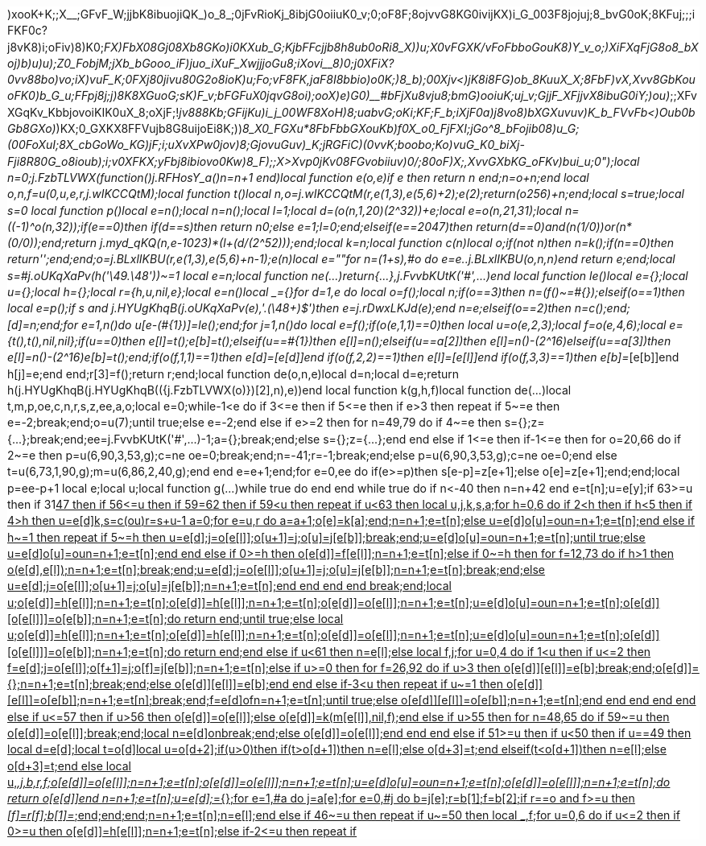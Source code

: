 )xooK+K;;X__;GFvF_W;jjbK8ibuojiQK_)o_8_;0jFvRioKj_8ibjG0oiiuK0_v;0;oF8F;8ojvvG8KG0ivijKX)i_G_003F8jojuj;8_bvG0oK;8KFuj;;;iFKF0c?j8vK8)i;oFiv)8)K0;_FX)FbX08Gj08Xb8GKo)i0KXub_G;KjbFFcjjb8h8ub0oRi8_X))u;_X0vFGXK/_vFoFbboGouK8)Y_v_o;)XiFXqFjG8o8_bXoj)b)u)u_);Z0_FobjM;jXb_bGooo_iF)juo_iXuF_XwjjjoGu8;iXovi__8)__0;j0XFiX_?0vv88bo)vo;iX)vuF_K;_0FXj80jivu80G2o8ioK)u;Fo;vF8FK,jaF8I8bbio)o0K;)8_b_);00Xjv<)jK8i8FG)ob_8KuuX_X;8FbF)vX,Xvv8GbKouoFK0)b_G_u;FFpj8j;j)8K8XGuoG;sK_)F_v;bFGFuX0jqvG8oi);ooX)e)G0)__#bFjXu8vju8;bmG)ooiuK;uj_v;GjjF_XFjjvX8ibuG0iY_;)ou)_;;XFvXGqKv_KbbjovoiKIK0uX_8;oXjF;!_jv888Kb;GFijKu)i_j_00WF8XoH)8;uabvG;oKi;KF;F_b;iXjF0a)j8vo8)bXGXuvuv)K_b_FVvFb<)Oub0bGb8GXo)_)KX;0_GXKX8FFVujb8G8uijoEi8K;))_8_X0_FGXu*_8FbFbbGXouKb)f0X_o0_FjFXI;jGo^8_bFojib08)u_G;(00FoXuI;8X_cbGoWo_KG)jF;_i;uXvXPw0jov)8;GjovuGuv)__K;jRGFiC)(0vvK;boobo;Ko)vuG_K0_biXj-Fji8R80G_o8ioub);_i;v0XFKX;yFbj8ibiovo0Kw)8_F_);;X>Xvp0jKv08FGvobiiuv)0_/;80oF)X;,XvvGXbKG_oFKv)bui_u;0");local n=0;j.FzbTLVWX(function()j.RFHosY_a()n=n+1 end)local function e(o,e)if e then return n end;n=o+n;end local o,n,f=u(0,u,e,r,j.wIKCCQtM);local function t()local n,o=j.wIKCCQtM(r,e(1,3),e(5,6)+2);e(2);return(o*256)+n;end;local s=true;local s=0 local function p()local e=n();local n=n();local l=1;local d=(o(n,1,20)*(2^32))+e;local e=o(n,21,31);local n=((-1)^o(n,32));if(e==0)then if(d==s)then return n*0;else e=1;l=0;end;elseif(e==2047)then return(d==0)and(n*(1/0))or(n*(0/0));end;return j._myd_qKQ(n,e-1023)*(l+(d/(2^52)));end;local k=n;local function c(n)local o;if(not n)then n=k();if(n==0)then return'';end;end;o=j.BLxlIKBU(r,e(1,3),e(5,6)+n-1);e(n)local e=""for n=(1+s),#o do e=e..j.BLxlIKBU(o,n,n)end return e;end;local s=#j.oUKqXaPv(h('\49.\48'))~=1 local e=n;local function ne(...)return{...},j.FvvbKUtK('#',...)end local function le()local e={};local u={};local h={};local r={h,u,nil,e};local e=n()local _={}for d=1,e do local o=f();local n;if(o==3)then n=(f()~=#{});elseif(o==1)then local e=p();if s and j.HYUgKhqB(j.oUKqXaPv(e),'.(\48+)$')then e=j.rDwxLKJd(e);end n=e;elseif(o==2)then n=c();end;_[d]=n;end;for e=1,n()do u[e-(#{1})]=le();end;for j=1,n()do local e=f();if(o(e,1,1)==0)then local u=o(e,2,3);local f=o(e,4,6);local e={t(),t(),nil,nil};if(u==0)then e[l]=t();e[b]=t();elseif(u==#{1})then e[l]=n();elseif(u==a[2])then e[l]=n()-(2^16)elseif(u==a[3])then e[l]=n()-(2^16)e[b]=t();end;if(o(f,1,1)==1)then e[d]=_[e[d]]end if(o(f,2,2)==1)then e[l]=_[e[l]]end if(o(f,3,3)==1)then e[b]=_[e[b]]end h[j]=e;end end;r[3]=f();return r;end;local function de(o,n,e)local d=n;local d=e;return h(j.HYUgKhqB(j.HYUgKhqB(({j.FzbTLVWX(o)})[2],n),e))end local function k(g,h,f)local function de(...)local t,m,p,oe,c,n,r,s,z,ee,a,o;local e=0;while-1<e do if 3<=e then if 5<=e then if e>3 then repeat if 5~=e then e=-2;break;end;o=u(7);until true;else e=-2;end else if e>=2 then for n=49,79 do if 4~=e then s={};z={...};break;end;ee=j.FvvbKUtK('#',...)-1;a={};break;end;else s={};z={...};end end else if 1<=e then if-1<=e then for o=20,66 do if 2~=e then p=u(6,90,3,53,g);c=ne oe=0;break;end;n=-41;r=-1;break;end;else p=u(6,90,3,53,g);c=ne oe=0;end else t=u(6,73,1,90,g);m=u(6,86,2,40,g);end end e=e+1;end;for e=0,ee do if(e>=p)then s[e-p]=z[e+1];else o[e]=z[e+1];end;end;local p=ee-p+1 local e;local u;local function g(...)while true do end end while true do if n<-40 then n=n+42 end e=t[n];u=e[y];if 63>=u then if 31<u then if u>47 then if 56<=u then if 59<u then if u>=62 then if 59<u then repeat if u<63 then local u,j,k,s,a;for h=0,6 do if 2<h then if h<5 then if 4>h then u=e[d]k,s=c(o[u](_(o,u+1,e[l])))r=s+u-1 a=0;for e=u,r do a=a+1;o[e]=k[a];end;n=n+1;e=t[n];else u=e[d]o[u]=o[u](_(o,u+1,r))n=n+1;e=t[n];end else if h~=1 then repeat if 5~=h then u=e[d];j=o[e[l]];o[u+1]=j;o[u]=j[e[b]];break;end;u=e[d]o[u]=o[u]()n=n+1;e=t[n];until true;else u=e[d]o[u]=o[u]()n=n+1;e=t[n];end end else if 0>=h then o[e[d]]=f[e[l]];n=n+1;e=t[n];else if 0~=h then for f=12,73 do if h>1 then o(e[d],e[l]);n=n+1;e=t[n];break;end;u=e[d];j=o[e[l]];o[u+1]=j;o[u]=j[e[b]];n=n+1;e=t[n];break;end;else u=e[d];j=o[e[l]];o[u+1]=j;o[u]=j[e[b]];n=n+1;e=t[n];end end end end break;end;local u;o[e[d]]=h[e[l]];n=n+1;e=t[n];o[e[d]]=h[e[l]];n=n+1;e=t[n];o[e[d]]=o[e[l]];n=n+1;e=t[n];u=e[d]o[u]=o[u](o[u+1])n=n+1;e=t[n];o[e[d]][o[e[l]]]=o[e[b]];n=n+1;e=t[n];do return end;until true;else local u;o[e[d]]=h[e[l]];n=n+1;e=t[n];o[e[d]]=h[e[l]];n=n+1;e=t[n];o[e[d]]=o[e[l]];n=n+1;e=t[n];u=e[d]o[u]=o[u](o[u+1])n=n+1;e=t[n];o[e[d]][o[e[l]]]=o[e[b]];n=n+1;e=t[n];do return end;end else if u<61 then n=e[l];else local f,j;for u=0,4 do if 1<u then if u<=2 then f=e[d];j=o[e[l]];o[f+1]=j;o[f]=j[e[b]];n=n+1;e=t[n];else if u>=0 then for f=26,92 do if u>3 then o[e[d]][e[l]]=e[b];break;end;o[e[d]]={};n=n+1;e=t[n];break;end;else o[e[d]][e[l]]=e[b];end end else if-3<u then repeat if u~=1 then o[e[d]][e[l]]=o[e[b]];n=n+1;e=t[n];break;end;f=e[d]o[f](_(o,f+1,e[l]))n=n+1;e=t[n];until true;else o[e[d]][e[l]]=o[e[b]];n=n+1;e=t[n];end end end end end else if u<=57 then if u>56 then o[e[d]]=o[e[l]];else o[e[d]]=k(m[e[l]],nil,f);end else if u>55 then for n=48,65 do if 59~=u then o[e[d]]=o[e[l]];break;end;local n=e[d]o[n](_(o,n+1,e[l]))break;end;else o[e[d]]=o[e[l]];end end end else if 51>=u then if u<50 then if u==49 then local d=e[d];local t=o[d]local u=o[d+2];if(u>0)then if(t>o[d+1])then n=e[l];else o[d+3]=t;end elseif(t<o[d+1])then n=e[l];else o[d+3]=t;end else local u,_,j,b,r,f;o[e[d]]=o[e[l]];n=n+1;e=t[n];o[e[d]]=o[e[l]];n=n+1;e=t[n];u=e[d]o[u]=o[u](o[u+1])n=n+1;e=t[n];o[e[d]]=o[e[l]];n=n+1;e=t[n];do return o[e[d]]end n=n+1;e=t[n];u=e[d];_={};for e=1,#a do j=a[e];for e=0,#j do b=j[e];r=b[1];f=b[2];if r==o and f>=u then _[f]=r[f];b[1]=_;end;end;end;n=n+1;e=t[n];n=e[l];end else if 46~=u then repeat if u~=50 then local _,f;for u=0,6 do if u<=2 then if 0>=u then o[e[d]]=h[e[l]];n=n+1;e=t[n];else if-2<=u then repeat if